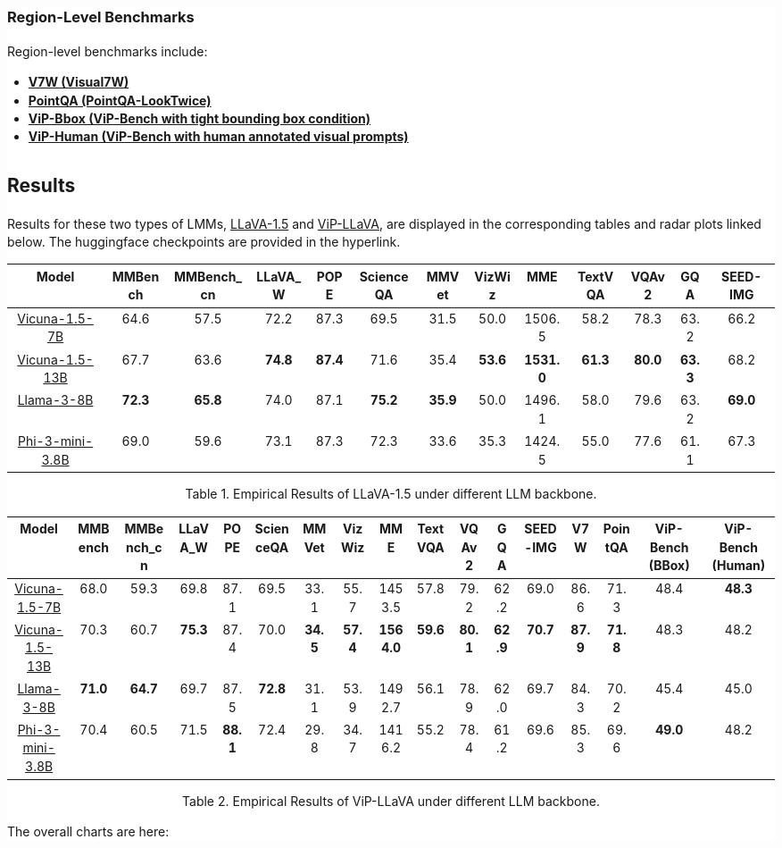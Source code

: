 ### Region-Level Benchmarks

Region-level benchmarks include:
- [**V7W (Visual7W)**](https://arxiv.org/abs/1511.03416)
- [**PointQA (PointQA-LookTwice)**](https://arxiv.org/abs/2011.13681)
- [**ViP-Bbox (ViP-Bench with tight bounding box condition)**](https://arxiv.org/abs/2312.00784)
- [**ViP-Human (ViP-Bench with human annotated visual prompts)**](https://arxiv.org/abs/2312.00784)


## Results

Results for these two types of LMMs, [LLaVA-1.5](https://arxiv.org/abs/2310.03744) and [ViP-LLaVA](https://arxiv.org/abs/2312.00784),  are displayed in the corresponding tables and radar plots linked below. The huggingface checkpoints are provided in the hyperlink.


|        Model         | MMBench | MMBench_cn | LLaVA_W | POPE | ScienceQA | MMVet | VizWiz |   MME  | TextVQA | VQAv2 |  GQA | SEED-IMG |
|:---------------:|:-------:|:----------:|:-------:|:----:|:---------:|:-----:|:------:|:------:|:-------:|:-----:|:----:|:--------:|
|  [Vicuna-1.5-7B](https://huggingface.co/liuhaotian/llava-v1.5-7b)  |   64.6  |    57.5    |   72.2  | 87.3 |    69.5   |  31.5 |  50.0  | 1506.5 |   58.2  |  78.3 | 63.2 | 66.2     |
| [Vicuna-1.5-13B](https://huggingface.co/liuhaotian/llava-v1.5-13b) |   67.7  |    63.6    |   **74.8**  | **87.4** |    71.6   |  35.4 |  **53.6**  | **1531.0** |   **61.3**  |  **80.0** | **63.3** | 68.2     |
|    [Llama-3-8B](https://huggingface.co/mucai/llava-1.5-llama-3-8b)   |   **72.3**  |    **65.8**    |   74.0  | 87.1 |    **75.2**   |  **35.9** |  50.0  | 1496.1 |   58.0  |  79.6 | 63.2 | **69.0**     |
|[Phi-3-mini-3.8B](https://huggingface.co/mucai/llava-1.5-phi-3-mini-3.8B) |   69.0  |    59.6    |   73.1  | 87.3 |    72.3   |  33.6 |  35.3  | 1424.5 |   55.0  |  77.6 | 61.1 | 67.3     |

<p align="center">
Table 1. Empirical Results of LLaVA-1.5 under different LLM backbone. 
</p>



|      Model           | MMBench | MMBench_cn | LLaVA_W | POPE | ScienceQA | MMVet | VizWiz |   MME  | TextVQA | VQAv2 |  GQA | SEED-IMG |  V7W | PointQA | ViP-Bench (BBox) | ViP-Bench (Human) |
|:---------------:|:-------:|:----------:|:-------:|:----:|:---------:|:-----:|:------:|:------:|:-------:|:-----:|:----:|:--------:|:----:|:-------:|:----------------:|:-----------------:|
|  [Vicuna-1.5-7B](https://huggingface.co/mucai/vip-llava-7b)  |   68.0  |    59.3    |   69.8  | 87.1 |    69.5   |  33.1 |  55.7  | 1453.5 |   57.8  |  79.2 | 62.2 | 69.0     | 86.6 |   71.3  |       48.4       |        **48.3**       |
|  [Vicuna-1.5-13B](https://huggingface.co/mucai/vip-llava-13b) |   70.3  |    60.7    |   **75.3**  | 87.4 |    70.0   |  **34.5** |  **57.4**  | **1564.0** |   **59.6**  |  **80.1** | **62.9** | **70.7**     | **87.9** |   **71.8**  |       48.3       |        48.2       |
|    [Llama-3-8B](https://huggingface.co/mucai/vip-llava-llama-3-8b)   |   **71.0**  |    **64.7**    |   69.7  | 87.5 |    **72.8**   |  31.1 |  53.9  | 1492.7 |   56.1  |  78.9 | 62.0 | 69.7     | 84.3 |   70.2  |       45.4       |        45.0       |
| [Phi-3-mini-3.8B](https://huggingface.co/mucai/vip-llava-phi-3-mini-3.8B) |   70.4  |    60.5    |   71.5  | **88.1** |    72.4   |  29.8 |  34.7  | 1416.2 |   55.2  |  78.4 | 61.2 | 69.6     | 85.3 |   69.6  |       **49.0**       |        48.2       |

<p align="center">
Table 2. Empirical Results of ViP-LLaVA under different LLM backbone. 
</p>

The overall charts are here:

<p align="center">